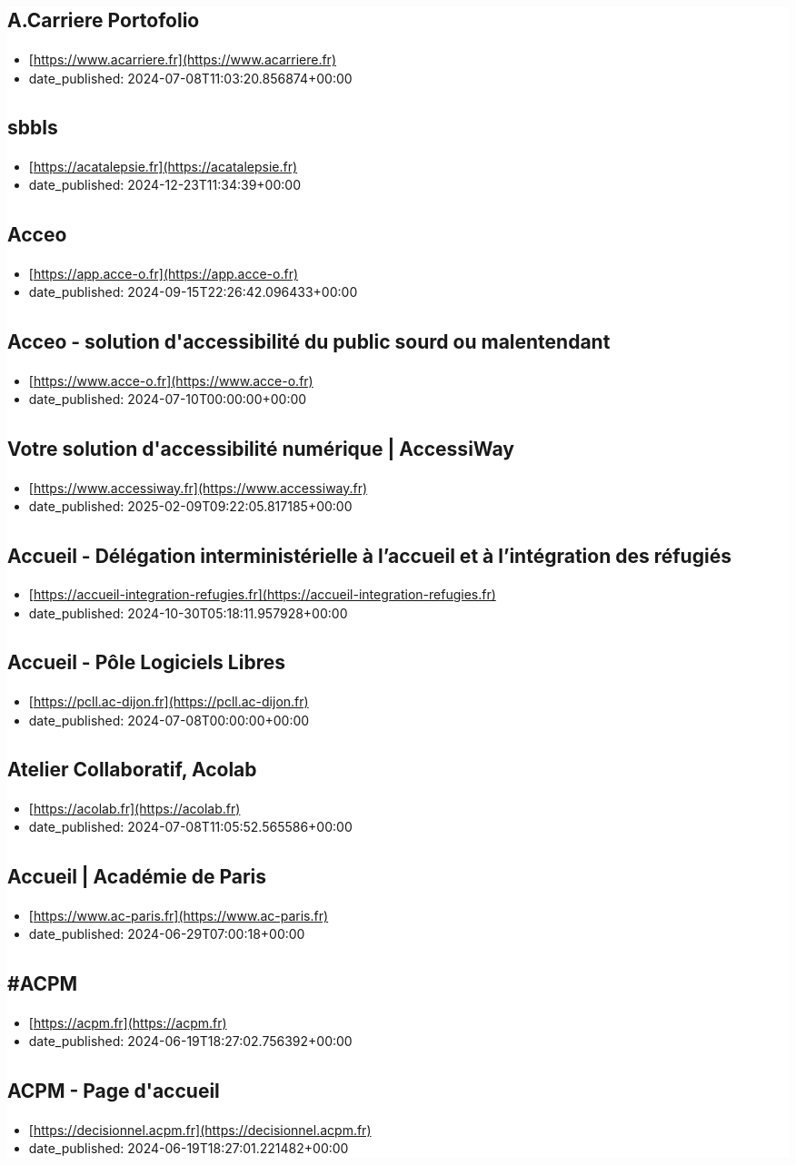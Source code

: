  ## A.Carriere Portofolio
 - [https://www.acarriere.fr](https://www.acarriere.fr)
 - date_published: 2024-07-08T11:03:20.856874+00:00

 ## sbbls
 - [https://acatalepsie.fr](https://acatalepsie.fr)
 - date_published: 2024-12-23T11:34:39+00:00

 ## Acceo
 - [https://app.acce-o.fr](https://app.acce-o.fr)
 - date_published: 2024-09-15T22:26:42.096433+00:00

 ## Acceo - solution d'accessibilité du public sourd ou malentendant
 - [https://www.acce-o.fr](https://www.acce-o.fr)
 - date_published: 2024-07-10T00:00:00+00:00

 ## Votre solution d'accessibilité numérique | AccessiWay
 - [https://www.accessiway.fr](https://www.accessiway.fr)
 - date_published: 2025-02-09T09:22:05.817185+00:00

 ## Accueil - Délégation interministérielle à l’accueil et à l’intégration des réfugiés
 - [https://accueil-integration-refugies.fr](https://accueil-integration-refugies.fr)
 - date_published: 2024-10-30T05:18:11.957928+00:00

 ## Accueil - Pôle Logiciels Libres
 - [https://pcll.ac-dijon.fr](https://pcll.ac-dijon.fr)
 - date_published: 2024-07-08T00:00:00+00:00

 ## Atelier Collaboratif, Acolab
 - [https://acolab.fr](https://acolab.fr)
 - date_published: 2024-07-08T11:05:52.565586+00:00

 ## Accueil | Académie de Paris
 - [https://www.ac-paris.fr](https://www.ac-paris.fr)
 - date_published: 2024-06-29T07:00:18+00:00

 ## #ACPM
 - [https://acpm.fr](https://acpm.fr)
 - date_published: 2024-06-19T18:27:02.756392+00:00

 ## ACPM - Page d'accueil
 - [https://decisionnel.acpm.fr](https://decisionnel.acpm.fr)
 - date_published: 2024-06-19T18:27:01.221482+00:00
